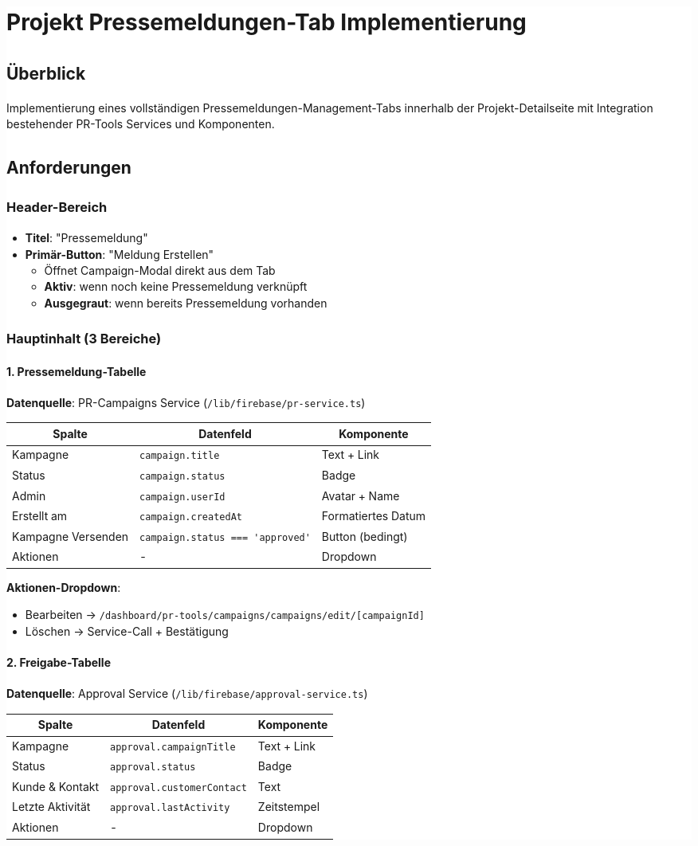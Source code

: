 # Projekt Pressemeldungen-Tab Implementierung

## Überblick
Implementierung eines vollständigen Pressemeldungen-Management-Tabs innerhalb der Projekt-Detailseite mit Integration bestehender PR-Tools Services und Komponenten.

## Anforderungen

### Header-Bereich
- **Titel**: "Pressemeldung"
- **Primär-Button**: "Meldung Erstellen"
  - Öffnet Campaign-Modal direkt aus dem Tab
  - **Aktiv**: wenn noch keine Pressemeldung verknüpft
  - **Ausgegraut**: wenn bereits Pressemeldung vorhanden

### Hauptinhalt (3 Bereiche)

#### 1. Pressemeldung-Tabelle
**Datenquelle**: PR-Campaigns Service (`/lib/firebase/pr-service.ts`)

| Spalte | Datenfeld | Komponente |
|--------|-----------|------------|
| Kampagne | `campaign.title` | Text + Link |
| Status | `campaign.status` | Badge |
| Admin | `campaign.userId` | Avatar + Name |
| Erstellt am | `campaign.createdAt` | Formatiertes Datum |
| Kampagne Versenden | `campaign.status === 'approved'` | Button (bedingt) |
| Aktionen | - | Dropdown |

**Aktionen-Dropdown**:
- Bearbeiten → `/dashboard/pr-tools/campaigns/campaigns/edit/[campaignId]`
- Löschen → Service-Call + Bestätigung

#### 2. Freigabe-Tabelle
**Datenquelle**: Approval Service (`/lib/firebase/approval-service.ts`)

| Spalte | Datenfeld | Komponente |
|--------|-----------|------------|
| Kampagne | `approval.campaignTitle` | Text + Link |
| Status | `approval.status` | Badge |
| Kunde & Kontakt | `approval.customerContact` | Text |
| Letzte Aktivität | `approval.lastActivity` | Zeitstempel |
| Aktionen | - | Dropdown |
